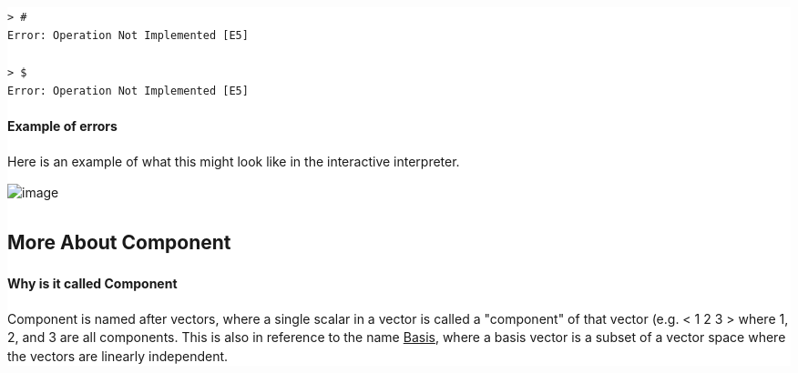 ```
> #
Error: Operation Not Implemented [E5]

> $
Error: Operation Not Implemented [E5]
```

#### Example of errors

Here is an example of what this might look like in the interactive interpreter.

![image](https://github.com/user-attachments/assets/993e8eb3-0ca2-4a20-8b30-37dd405992bd)


## More About Component

#### Why is it called Component
Component is named after vectors, where a single scalar in a vector is called a "component" of that vector (e.g. < 1 2 3 > where 1, 2, and 3 are all components. This is also in reference to the name [Basis](https://github.com/JakeRoggenbuck/basis), where a basis vector is a subset of a vector space where the vectors are linearly independent.
